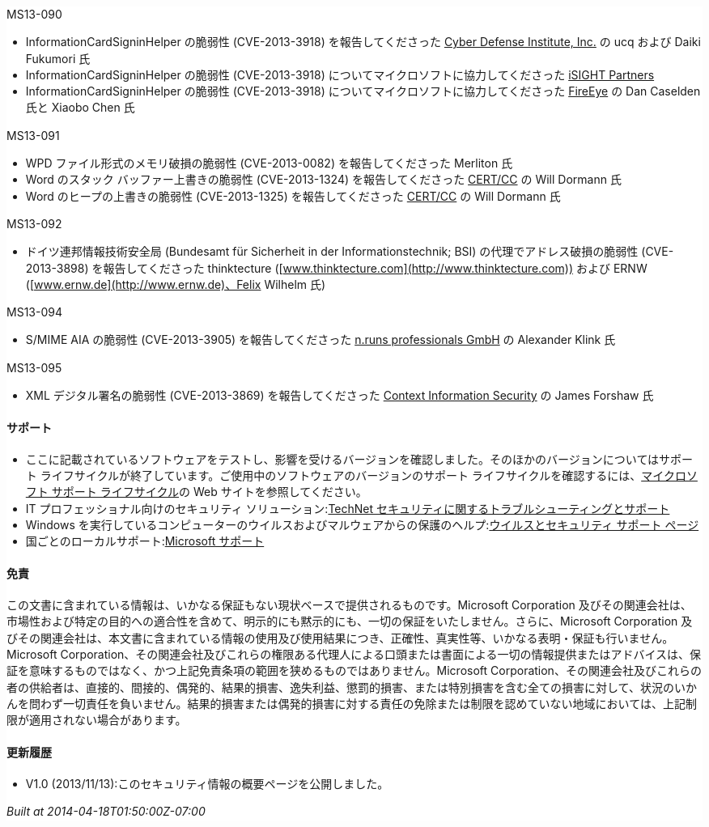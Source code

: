 MS13-090

-   InformationCardSigninHelper の脆弱性 (CVE-2013-3918) を報告してくださった [Cyber Defense Institute, Inc.](http://www.cyberdefense.jp/) の ucq および Daiki Fukumori 氏
-   InformationCardSigninHelper の脆弱性 (CVE-2013-3918) についてマイクロソフトに協力してくださった [iSIGHT Partners](http://www.isightpartners.com/)
-   InformationCardSigninHelper の脆弱性 (CVE-2013-3918) についてマイクロソフトに協力してくださった [FireEye](http://www.fireeye.com/) の Dan Caselden 氏と Xiaobo Chen 氏

MS13-091

-   WPD ファイル形式のメモリ破損の脆弱性 (CVE-2013-0082) を報告してくださった Merliton 氏
-   Word のスタック バッファー上書きの脆弱性 (CVE-2013-1324) を報告してくださった [CERT/CC](http://www.cert.org/) の Will Dormann 氏
-   Word のヒープの上書きの脆弱性 (CVE-2013-1325) を報告してくださった [CERT/CC](http://www.cert.org/) の Will Dormann 氏

MS13-092

-   ドイツ連邦情報技術安全局 (Bundesamt für Sicherheit in der Informationstechnik; BSI) の代理でアドレス破損の脆弱性 (CVE-2013-3898) を報告してくださった thinktecture ([www.thinktecture.com](http://www.thinktecture.com)) および ERNW ([www.ernw.de](http://www.ernw.de)、Felix Wilhelm 氏)

MS13-094

-   S/MIME AIA の脆弱性 (CVE-2013-3905) を報告してくださった [n.runs professionals GmbH](https://www.nruns.com/) の Alexander Klink 氏

MS13-095

-   XML デジタル署名の脆弱性 (CVE-2013-3869) を報告してくださった [Context Information Security](http://www.contextis.com/) の James Forshaw 氏

#### サポート

-   ここに記載されているソフトウェアをテストし、影響を受けるバージョンを確認しました。そのほかのバージョンについてはサポート ライフサイクルが終了しています。ご使用中のソフトウェアのバージョンのサポート ライフサイクルを確認するには、[マイクロソフト サポート ライフサイクル](http://go.microsoft.com/fwlink/?linkid=21742)の Web サイトを参照してください。
-   IT プロフェッショナル向けのセキュリティ ソリューション:[TechNet セキュリティに関するトラブルシューティングとサポート](http://technet.microsoft.com/ja-jp/security/bb980617)
-   Windows を実行しているコンピューターのウイルスおよびマルウェアからの保護のヘルプ:[ウイルスとセキュリティ サポート ページ](http://support.microsoft.com/contactus/cu_sc_virsec_master)
-   国ごとのローカルサポート:[Microsoft サポート](http://support.microsoft.com/common/international.aspx)

#### 免責

この文書に含まれている情報は、いかなる保証もない現状ベースで提供されるものです。Microsoft Corporation 及びその関連会社は、市場性および特定の目的への適合性を含めて、明示的にも黙示的にも、一切の保証をいたしません。さらに、Microsoft Corporation 及びその関連会社は、本文書に含まれている情報の使用及び使用結果につき、正確性、真実性等、いかなる表明・保証も行いません。Microsoft Corporation、その関連会社及びこれらの権限ある代理人による口頭または書面による一切の情報提供またはアドバイスは、保証を意味するものではなく、かつ上記免責条項の範囲を狭めるものではありません。Microsoft Corporation、その関連会社及びこれらの者の供給者は、直接的、間接的、偶発的、結果的損害、逸失利益、懲罰的損害、または特別損害を含む全ての損害に対して、状況のいかんを問わず一切責任を負いません。結果的損害または偶発的損害に対する責任の免除または制限を認めていない地域においては、上記制限が適用されない場合があります。

#### 更新履歴

-   V1.0 (2013/11/13):このセキュリティ情報の概要ページを公開しました。

*Built at 2014-04-18T01:50:00Z-07:00*
